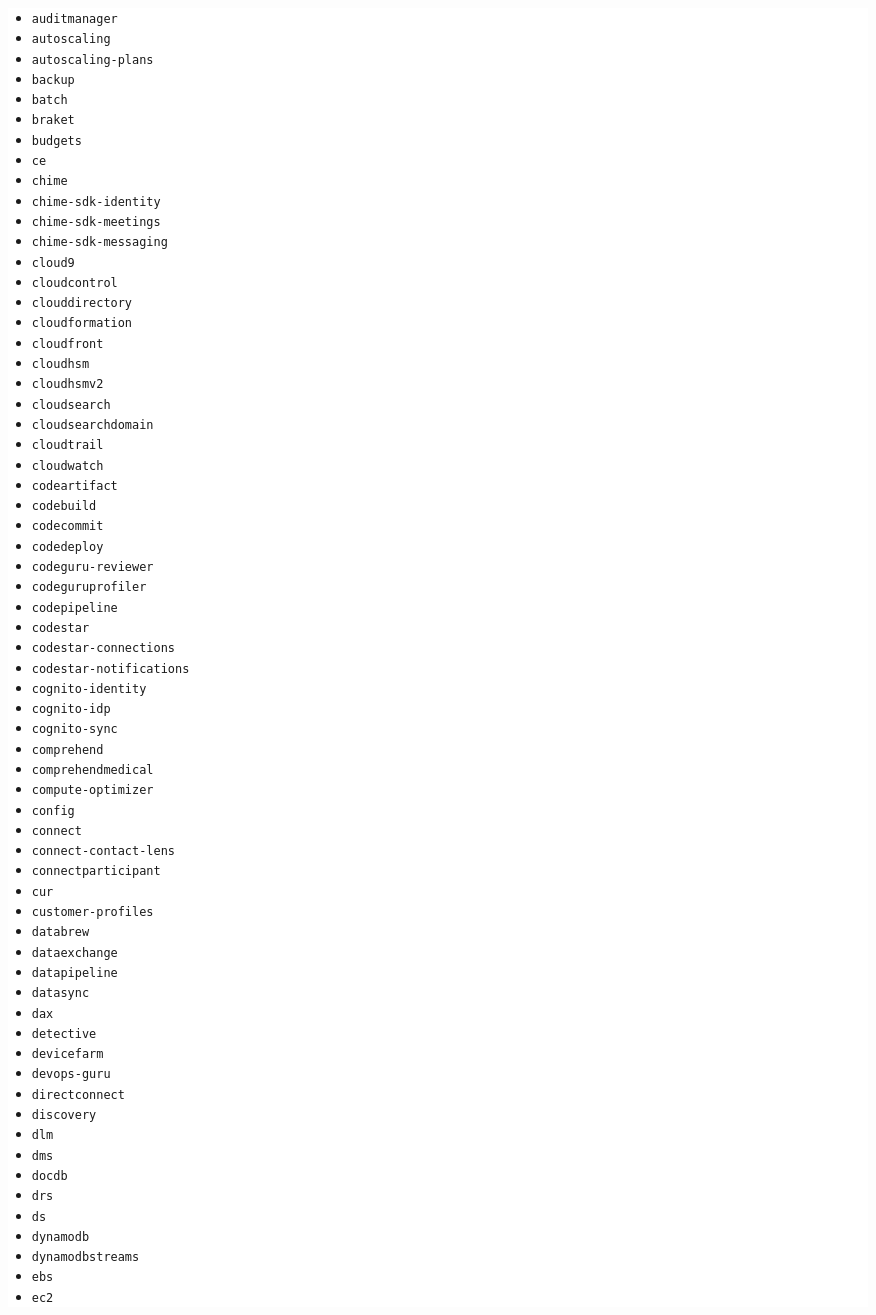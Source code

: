 - `auditmanager`
- `autoscaling`
- `autoscaling-plans`
- `backup`
- `batch`
- `braket`
- `budgets`
- `ce`
- `chime`
- `chime-sdk-identity`
- `chime-sdk-meetings`
- `chime-sdk-messaging`
- `cloud9`
- `cloudcontrol`
- `clouddirectory`
- `cloudformation`
- `cloudfront`
- `cloudhsm`
- `cloudhsmv2`
- `cloudsearch`
- `cloudsearchdomain`
- `cloudtrail`
- `cloudwatch`
- `codeartifact`
- `codebuild`
- `codecommit`
- `codedeploy`
- `codeguru-reviewer`
- `codeguruprofiler`
- `codepipeline`
- `codestar`
- `codestar-connections`
- `codestar-notifications`
- `cognito-identity`
- `cognito-idp`
- `cognito-sync`
- `comprehend`
- `comprehendmedical`
- `compute-optimizer`
- `config`
- `connect`
- `connect-contact-lens`
- `connectparticipant`
- `cur`
- `customer-profiles`
- `databrew`
- `dataexchange`
- `datapipeline`
- `datasync`
- `dax`
- `detective`
- `devicefarm`
- `devops-guru`
- `directconnect`
- `discovery`
- `dlm`
- `dms`
- `docdb`
- `drs`
- `ds`
- `dynamodb`
- `dynamodbstreams`
- `ebs`
- `ec2`
